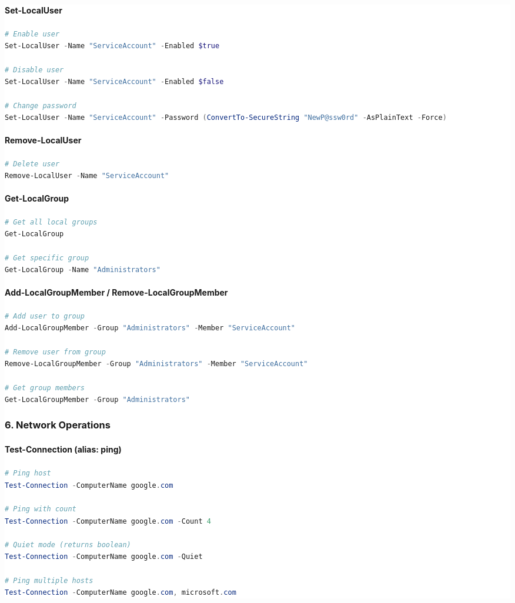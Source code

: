 #### Set-LocalUser
```powershell
# Enable user
Set-LocalUser -Name "ServiceAccount" -Enabled $true

# Disable user
Set-LocalUser -Name "ServiceAccount" -Enabled $false

# Change password
Set-LocalUser -Name "ServiceAccount" -Password (ConvertTo-SecureString "NewP@ssw0rd" -AsPlainText -Force)
```

#### Remove-LocalUser
```powershell
# Delete user
Remove-LocalUser -Name "ServiceAccount"
```

#### Get-LocalGroup
```powershell
# Get all local groups
Get-LocalGroup

# Get specific group
Get-LocalGroup -Name "Administrators"
```

#### Add-LocalGroupMember / Remove-LocalGroupMember
```powershell
# Add user to group
Add-LocalGroupMember -Group "Administrators" -Member "ServiceAccount"

# Remove user from group
Remove-LocalGroupMember -Group "Administrators" -Member "ServiceAccount"

# Get group members
Get-LocalGroupMember -Group "Administrators"
```

### 6. Network Operations

#### Test-Connection (alias: ping)
```powershell
# Ping host
Test-Connection -ComputerName google.com

# Ping with count
Test-Connection -ComputerName google.com -Count 4

# Quiet mode (returns boolean)
Test-Connection -ComputerName google.com -Quiet

# Ping multiple hosts
Test-Connection -ComputerName google.com, microsoft.com
```

